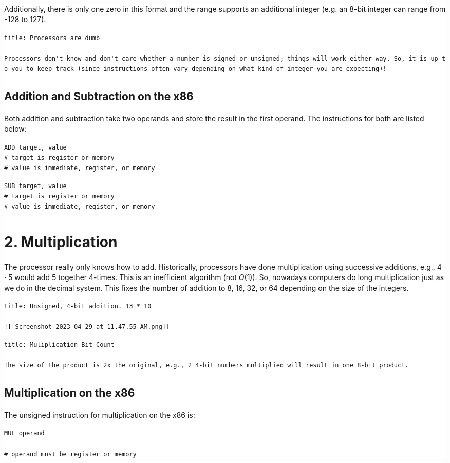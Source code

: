 Additionally, there is only one zero in this format and the range supports an additional integer (e.g. an 8-bit integer can range from -128 to 127).

```ad-caution
title: Processors are dumb

Processors don't know and don't care whether a number is signed or unsigned; things will work either way. So, it is up to you to keep track (since instructions often vary depending on what kind of integer you are expecting)!
```

## Addition and Subtraction on the x86

Both addition and subtraction take two operands and store the result in the first operand. The instructions for both are listed below:

```asm6502
ADD target, value
# target is register or memory
# value is immediate, register, or memory
```

```asm6502
SUB target, value
# target is register or memory
# value is immediate, register, or memory
```

# 2. Multiplication

The processor really only knows how to add. Historically, processors have done multiplication using successive additions, e.g., $4 \cdot 5$ would add $5$ together 4-times. This is an inefficient algorithm (not $O(1)$). So, nowadays computers do long multiplication just as we do in the decimal system. This fixes the number of addition to 8, 16, 32, or 64 depending on the size of the integers.

```ad-example
title: Unsigned, 4-bit addition. 13 * 10

![[Screenshot 2023-04-29 at 11.47.55 AM.png]]

```

```ad-note
title: Muliplication Bit Count

The size of the product is 2x the original, e.g., 2 4-bit numbers multiplied will result in one 8-bit product.
```

## Multiplication on the x86

The unsigned instruction for multiplication on the x86 is:
```asm6502
MUL operand

# operand must be register or memory
```
